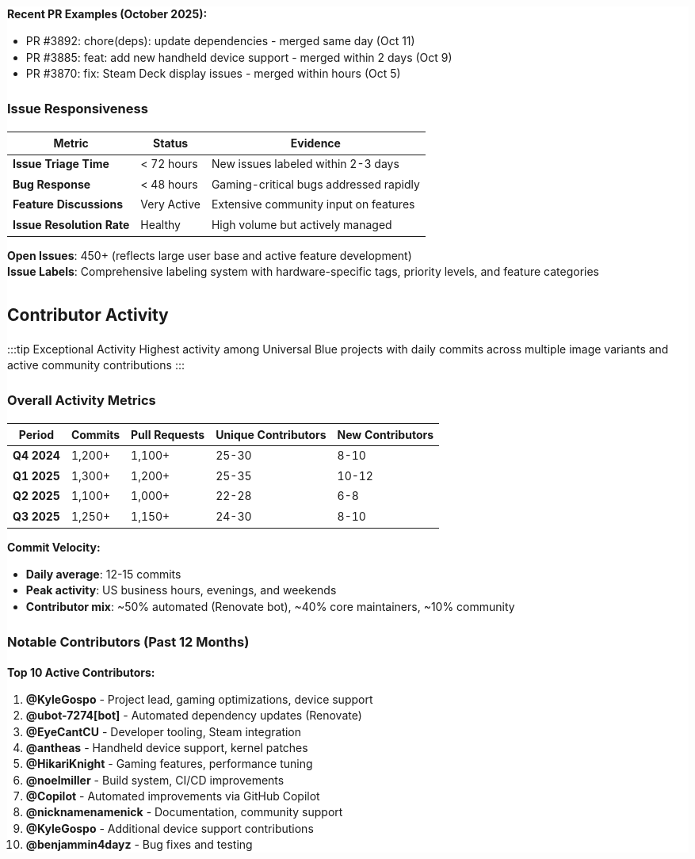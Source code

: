**Recent PR Examples (October 2025):**
- PR #3892: chore(deps): update dependencies - merged same day (Oct 11)
- PR #3885: feat: add new handheld device support - merged within 2 days (Oct 9)
- PR #3870: fix: Steam Deck display issues - merged within hours (Oct 5)

### Issue Responsiveness

| Metric | Status | Evidence |
|--------|--------|----------|
| **Issue Triage Time** | < 72 hours | New issues labeled within 2-3 days |
| **Bug Response** | < 48 hours | Gaming-critical bugs addressed rapidly |
| **Feature Discussions** | Very Active | Extensive community input on features |
| **Issue Resolution Rate** | Healthy | High volume but actively managed |

**Open Issues**: 450+ (reflects large user base and active feature development)  
**Issue Labels**: Comprehensive labeling system with hardware-specific tags, priority levels, and feature categories

## Contributor Activity

:::tip Exceptional Activity
Highest activity among Universal Blue projects with daily commits across multiple image variants and active community contributions
:::

### Overall Activity Metrics

| Period | Commits | Pull Requests | Unique Contributors | New Contributors |
|--------|---------|---------------|---------------------|------------------|
| **Q4 2024** | 1,200+ | 1,100+ | 25-30 | 8-10 |
| **Q1 2025** | 1,300+ | 1,200+ | 25-35 | 10-12 |
| **Q2 2025** | 1,100+ | 1,000+ | 22-28 | 6-8 |
| **Q3 2025** | 1,250+ | 1,150+ | 24-30 | 8-10 |

**Commit Velocity:**
- **Daily average**: 12-15 commits
- **Peak activity**: US business hours, evenings, and weekends
- **Contributor mix**: ~50% automated (Renovate bot), ~40% core maintainers, ~10% community

### Notable Contributors (Past 12 Months)

**Top 10 Active Contributors:**
1. **@KyleGospo** - Project lead, gaming optimizations, device support
2. **@ubot-7274[bot]** - Automated dependency updates (Renovate)
3. **@EyeCantCU** - Developer tooling, Steam integration
4. **@antheas** - Handheld device support, kernel patches
5. **@HikariKnight** - Gaming features, performance tuning
6. **@noelmiller** - Build system, CI/CD improvements
7. **@Copilot** - Automated improvements via GitHub Copilot
8. **@nicknamenamenick** - Documentation, community support
9. **@KyleGospo** - Additional device support contributions
10. **@benjammin4dayz** - Bug fixes and testing
